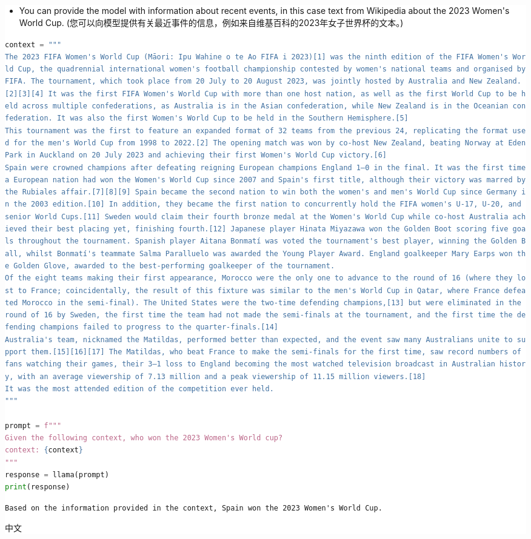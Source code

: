 - You can provide the model with information about recent events, in this case text from Wikipedia about the 2023 Women's World Cup. (您可以向模型提供有关最近事件的信息，例如来自维基百科的2023年女子世界杯的文本。)

```python
context = """
The 2023 FIFA Women's World Cup (Māori: Ipu Wahine o te Ao FIFA i 2023)[1] was the ninth edition of the FIFA Women's World Cup, the quadrennial international women's football championship contested by women's national teams and organised by FIFA. The tournament, which took place from 20 July to 20 August 2023, was jointly hosted by Australia and New Zealand.[2][3][4] It was the first FIFA Women's World Cup with more than one host nation, as well as the first World Cup to be held across multiple confederations, as Australia is in the Asian confederation, while New Zealand is in the Oceanian confederation. It was also the first Women's World Cup to be held in the Southern Hemisphere.[5]
This tournament was the first to feature an expanded format of 32 teams from the previous 24, replicating the format used for the men's World Cup from 1998 to 2022.[2] The opening match was won by co-host New Zealand, beating Norway at Eden Park in Auckland on 20 July 2023 and achieving their first Women's World Cup victory.[6]
Spain were crowned champions after defeating reigning European champions England 1–0 in the final. It was the first time a European nation had won the Women's World Cup since 2007 and Spain's first title, although their victory was marred by the Rubiales affair.[7][8][9] Spain became the second nation to win both the women's and men's World Cup since Germany in the 2003 edition.[10] In addition, they became the first nation to concurrently hold the FIFA women's U-17, U-20, and senior World Cups.[11] Sweden would claim their fourth bronze medal at the Women's World Cup while co-host Australia achieved their best placing yet, finishing fourth.[12] Japanese player Hinata Miyazawa won the Golden Boot scoring five goals throughout the tournament. Spanish player Aitana Bonmatí was voted the tournament's best player, winning the Golden Ball, whilst Bonmatí's teammate Salma Paralluelo was awarded the Young Player Award. England goalkeeper Mary Earps won the Golden Glove, awarded to the best-performing goalkeeper of the tournament.
Of the eight teams making their first appearance, Morocco were the only one to advance to the round of 16 (where they lost to France; coincidentally, the result of this fixture was similar to the men's World Cup in Qatar, where France defeated Morocco in the semi-final). The United States were the two-time defending champions,[13] but were eliminated in the round of 16 by Sweden, the first time the team had not made the semi-finals at the tournament, and the first time the defending champions failed to progress to the quarter-finals.[14]
Australia's team, nicknamed the Matildas, performed better than expected, and the event saw many Australians unite to support them.[15][16][17] The Matildas, who beat France to make the semi-finals for the first time, saw record numbers of fans watching their games, their 3–1 loss to England becoming the most watched television broadcast in Australian history, with an average viewership of 7.13 million and a peak viewership of 11.15 million viewers.[18]
It was the most attended edition of the competition ever held.
"""

prompt = f"""
Given the following context, who won the 2023 Women's World cup?
context: {context}
"""
response = llama(prompt)
print(response)
```
```
Based on the information provided in the context, Spain won the 2023 Women's World Cup.
```

中文
